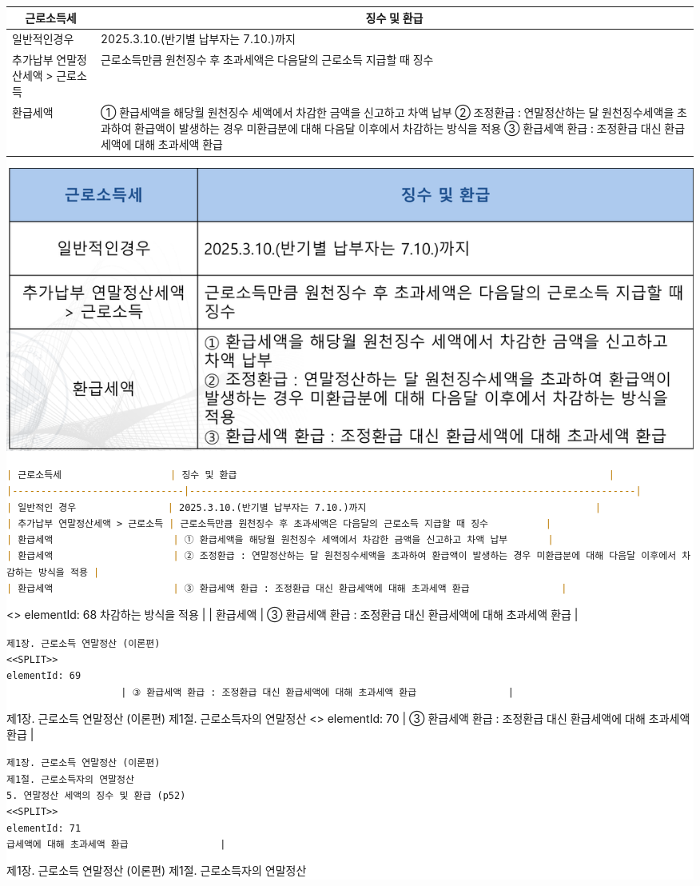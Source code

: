 | 근로소득세 | 징수 및 환급 |
| --- | --- |
| 일반적인경우 | 2025.3.10.(반기별 납부자는 7.10.)까지 |
| 추가납부 연말정산세액 > 근로소득 | 근로소득만큼 원천징수 후 초과세액은 다음달의 근로소득 지급할 때 징수 |
| 환급세액 | ① 환급세액을 해당월 원천징수 세액에서 차감한 금액을 신고하고 차액 납부 ② 조정환급 : 연말정산하는 달 원천징수세액을 초과하여 환급액이 발생하는 경우 미환급분에 대해 다음달 이후에서 차감하는 방식을 적용 ③ 환급세액 환급 : 조정환급 대신 환급세액에 대해 초과세액 환급 |
![id_67](./Items/67_page_13_table_1.png)

```markdown
| 근로소득세                   | 징수 및 환급                                                                 |
|------------------------------|------------------------------------------------------------------------------|
| 일반적인 경우                | 2025.3.10.(반기별 납부자는 7.10.)까지                                        |
| 추가납부 연말정산세액 > 근로소득 | 근로소득만큼 원천징수 후 초과세액은 다음달의 근로소득 지급할 때 징수          |
| 환급세액                     | ① 환급세액을 해당월 원천징수 세액에서 차감한 금액을 신고하고 차액 납부       |
| 환급세액                     | ② 조정환급 : 연말정산하는 달 원천징수세액을 초과하여 환급액이 발생하는 경우 미환급분에 대해 다음달 이후에서 차감하는 방식을 적용 |
| 환급세액                     | ③ 환급세액 환급 : 조정환급 대신 환급세액에 대해 초과세액 환급                |
```
<<SPLIT>>
elementId: 68
차감하는 방식을 적용 |
| 환급세액                     | ③ 환급세액 환급 : 조정환급 대신 환급세액에 대해 초과세액 환급                |
```
제1장. 근로소득 연말정산 (이론편)
<<SPLIT>>
elementId: 69
                    | ③ 환급세액 환급 : 조정환급 대신 환급세액에 대해 초과세액 환급                |
```
제1장. 근로소득 연말정산 (이론편)
제1절. 근로소득자의 연말정산
<<SPLIT>>
elementId: 70
   | ③ 환급세액 환급 : 조정환급 대신 환급세액에 대해 초과세액 환급                |
```
제1장. 근로소득 연말정산 (이론편)
제1절. 근로소득자의 연말정산
5. 연말정산 세액의 징수 및 환급 (p52)
<<SPLIT>>
elementId: 71
급세액에 대해 초과세액 환급                |
```
제1장. 근로소득 연말정산 (이론편)
제1절. 근로소득자의 연말정산